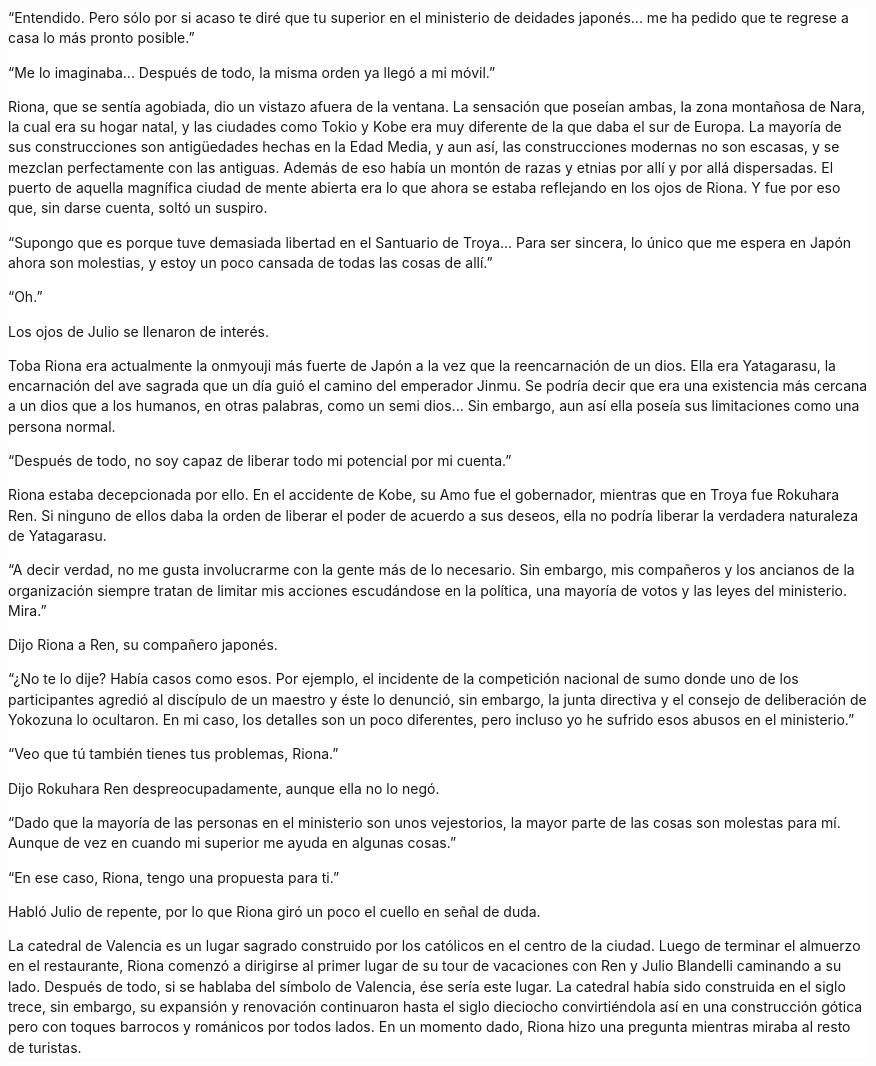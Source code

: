 “Entendido. Pero sólo por si acaso te diré que tu superior en el ministerio de deidades japonés... me ha pedido que te regrese a casa lo más pronto posible.”

“Me lo imaginaba... Después de todo, la misma orden ya llegó a mi móvil.”

Riona, que se sentía agobiada, dio un vistazo afuera de la ventana. La sensación que poseían ambas, la zona montañosa de Nara, la cual era su hogar natal, y las ciudades como Tokio y Kobe era muy diferente de la que daba el sur de Europa. La mayoría de sus construcciones son antigüedades hechas en la Edad Media, y aun así, las construcciones modernas no son escasas, y se mezclan perfectamente con las antiguas. Además de eso había un montón de razas y etnias por allí y por allá dispersadas. El puerto de aquella magnífica ciudad de mente abierta era lo que ahora se estaba reflejando en los ojos de Riona. Y fue por eso que, sin darse cuenta, soltó un suspiro.

“Supongo que es porque tuve demasiada libertad en el Santuario de Troya... Para ser sincera, lo único que me espera en Japón ahora son molestias, y estoy un poco cansada de todas las cosas de allí.”

“Oh.”

Los ojos de Julio se llenaron de interés.

Toba Riona era actualmente la onmyouji más fuerte de Japón a la vez que la reencarnación de un dios. Ella era Yatagarasu, la encarnación del ave sagrada que un día guió el camino del emperador Jinmu. Se podría decir que era una existencia más cercana a un dios que a los humanos, en otras palabras, como un semi dios... Sin embargo, aun así ella poseía sus limitaciones como una persona normal.

“Después de todo, no soy capaz de liberar todo mi potencial por mi cuenta.”

Riona estaba decepcionada por ello. En el accidente de Kobe, su Amo fue el gobernador, mientras que en Troya fue Rokuhara Ren. Si ninguno de ellos daba la orden de liberar el poder de acuerdo a sus deseos, ella no podría liberar la verdadera naturaleza de Yatagarasu.

“A decir verdad, no me gusta involucrarme con la gente más de lo necesario. Sin embargo, mis compañeros y los ancianos de la organización siempre tratan de limitar mis acciones escudándose en la política, una mayoría de votos y las leyes del ministerio. Mira.”

Dijo Riona a Ren, su compañero japonés.

“¿No te lo dije? Había casos como esos. Por ejemplo, el incidente de la competición nacional de sumo donde uno de los participantes agredió al discípulo de un maestro y éste lo denunció, sin embargo, la junta directiva y el consejo de deliberación de Yokozuna lo ocultaron. En mi caso, los detalles son un poco diferentes, pero incluso yo he sufrido esos abusos en el ministerio.”

“Veo que tú también tienes tus problemas, Riona.”

Dijo Rokuhara Ren despreocupadamente, aunque ella no lo negó.

“Dado que la mayoría de las personas en el ministerio son unos vejestorios, la mayor parte de las cosas son molestas para mí. Aunque de vez en cuando mi superior me ayuda en algunas cosas.”

“En ese caso, Riona, tengo una propuesta para ti.”

Habló Julio de repente, por lo que Riona giró un poco el cuello en señal de duda.

La catedral de Valencia es un lugar sagrado construido por los católicos en el centro de la ciudad. Luego de terminar el almuerzo en el restaurante, Riona comenzó a dirigirse al primer lugar de su tour de vacaciones con Ren y Julio Blandelli caminando a su lado. Después de todo, si se hablaba del símbolo de Valencia, ése sería este lugar. La catedral había sido construida en el siglo trece, sin embargo, su expansión y renovación continuaron hasta el siglo dieciocho convirtiéndola así en una construcción gótica pero con toques barrocos y románicos por todos lados. En un momento dado, Riona hizo una pregunta mientras miraba al resto de turistas.
